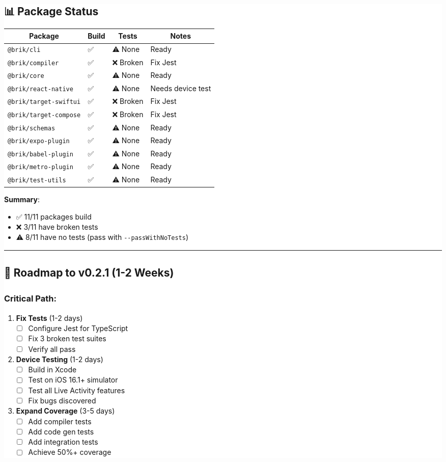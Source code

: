 
## 📊 Package Status

| Package                | Build | Tests     | Notes             |
| ---------------------- | ----- | --------- | ----------------- |
| `@brik/cli`            | ✅    | ⚠️ None   | Ready             |
| `@brik/compiler`       | ✅    | ❌ Broken | Fix Jest          |
| `@brik/core`           | ✅    | ⚠️ None   | Ready             |
| `@brik/react-native`   | ✅    | ⚠️ None   | Needs device test |
| `@brik/target-swiftui` | ✅    | ❌ Broken | Fix Jest          |
| `@brik/target-compose` | ✅    | ❌ Broken | Fix Jest          |
| `@brik/schemas`        | ✅    | ⚠️ None   | Ready             |
| `@brik/expo-plugin`    | ✅    | ⚠️ None   | Ready             |
| `@brik/babel-plugin`   | ✅    | ⚠️ None   | Ready             |
| `@brik/metro-plugin`   | ✅    | ⚠️ None   | Ready             |
| `@brik/test-utils`     | ✅    | ⚠️ None   | Ready             |

**Summary**:

- ✅ 11/11 packages build
- ❌ 3/11 have broken tests
- ⚠️ 8/11 have no tests (pass with `--passWithNoTests`)

---

## 🎯 Roadmap to v0.2.1 (1-2 Weeks)

### Critical Path:

1. **Fix Tests** (1-2 days)
   - [ ] Configure Jest for TypeScript
   - [ ] Fix 3 broken test suites
   - [ ] Verify all pass

2. **Device Testing** (1-2 days)
   - [ ] Build in Xcode
   - [ ] Test on iOS 16.1+ simulator
   - [ ] Test all Live Activity features
   - [ ] Fix bugs discovered

3. **Expand Coverage** (3-5 days)
   - [ ] Add compiler tests
   - [ ] Add code gen tests
   - [ ] Add integration tests
   - [ ] Achieve 50%+ coverage
